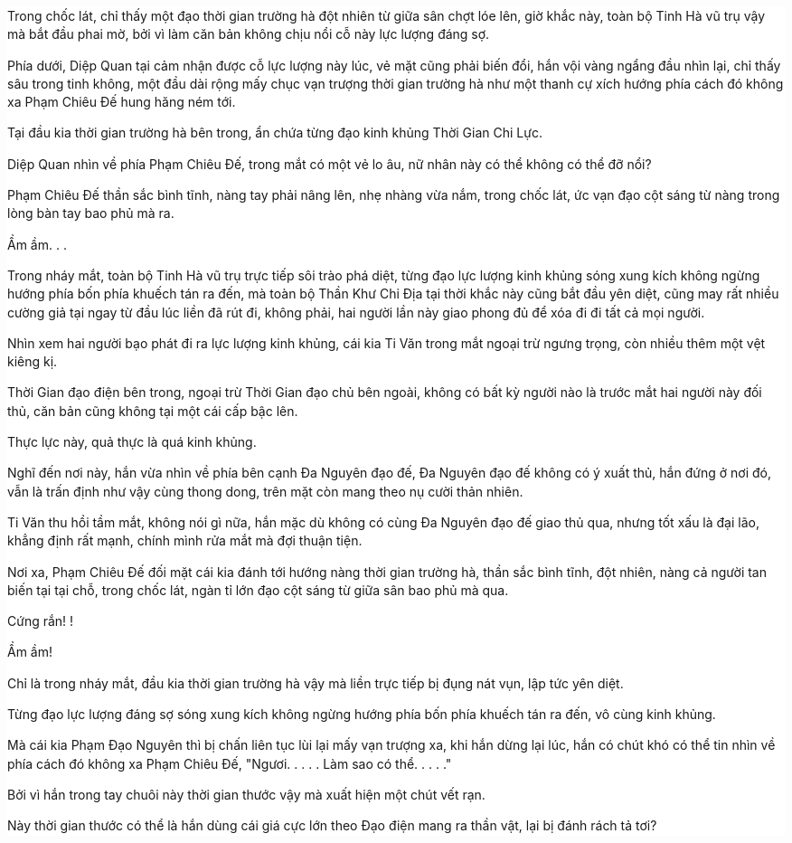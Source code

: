 Trong chốc lát, chỉ thấy một đạo thời gian trường hà đột nhiên từ giữa sân chợt lóe lên, giờ khắc này, toàn bộ Tinh Hà vũ trụ vậy mà bắt đầu phai mờ, bởi vì làm căn bản không chịu nổi cỗ này lực lượng đáng sợ.

Phía dưới, Diệp Quan tại cảm nhận được cỗ lực lượng này lúc, vẻ mặt cũng phải biến đổi, hắn vội vàng ngẩng đầu nhìn lại, chỉ thấy sâu trong tinh không, một đầu dài rộng mấy chục vạn trượng thời gian trường hà như một thanh cự xích hướng phía cách đó không xa Phạm Chiêu Đế hung hăng ném tới.

Tại đầu kia thời gian trường hà bên trong, ẩn chứa từng đạo kinh khủng Thời Gian Chi Lực.

Diệp Quan nhìn về phía Phạm Chiêu Đế, trong mắt có một vẻ lo âu, nữ nhân này có thể không có thể đỡ nổi?

Phạm Chiêu Đế thần sắc bình tĩnh, nàng tay phải nâng lên, nhẹ nhàng vừa nắm, trong chốc lát, ức vạn đạo cột sáng từ nàng trong lòng bàn tay bao phủ mà ra.

Ầm ầm. . .

Trong nháy mắt, toàn bộ Tinh Hà vũ trụ trực tiếp sôi trào phá diệt, từng đạo lực lượng kinh khủng sóng xung kích không ngừng hướng phía bốn phía khuếch tán ra đến, mà toàn bộ Thần Khư Chi Địa tại thời khắc này cũng bắt đầu yên diệt, cũng may rất nhiều cường giả tại ngay từ đầu lúc liền đã rút đi, không phải, hai người lần này giao phong đủ để xóa đi đi tất cả mọi người.

Nhìn xem hai người bạo phát đi ra lực lượng kinh khủng, cái kia Ti Văn trong mắt ngoại trừ ngưng trọng, còn nhiều thêm một vệt kiêng kị.

Thời Gian đạo điện bên trong, ngoại trừ Thời Gian đạo chủ bên ngoài, không có bất kỳ người nào là trước mắt hai người này đối thủ, căn bản cũng không tại một cái cấp bậc lên.

Thực lực này, quả thực là quá kinh khủng.

Nghĩ đến nơi này, hắn vừa nhìn về phía bên cạnh Đa Nguyên đạo đế, Đa Nguyên đạo đế không có ý xuất thủ, hắn đứng ở nơi đó, vẫn là trấn định như vậy cùng thong dong, trên mặt còn mang theo nụ cười thản nhiên.

Ti Văn thu hồi tầm mắt, không nói gì nữa, hắn mặc dù không có cùng Đa Nguyên đạo đế giao thủ qua, nhưng tốt xấu là đại lão, khẳng định rất mạnh, chính mình rửa mắt mà đợi thuận tiện.

Nơi xa, Phạm Chiêu Đế đối mặt cái kia đánh tới hướng nàng thời gian trường hà, thần sắc bình tĩnh, đột nhiên, nàng cả người tan biến tại tại chỗ, trong chốc lát, ngàn tỉ lớn đạo cột sáng từ giữa sân bao phủ mà qua.

Cứng rắn! !

Ầm ầm!

Chỉ là trong nháy mắt, đầu kia thời gian trường hà vậy mà liền trực tiếp bị đụng nát vụn, lập tức yên diệt.

Từng đạo lực lượng đáng sợ sóng xung kích không ngừng hướng phía bốn phía khuếch tán ra đến, vô cùng kinh khủng.

Mà cái kia Phạm Đạo Nguyên thì bị chấn liên tục lùi lại mấy vạn trượng xa, khi hắn dừng lại lúc, hắn có chút khó có thể tin nhìn về phía cách đó không xa Phạm Chiêu Đế, "Ngươi. . . . . Làm sao có thể. . . . ."

Bởi vì hắn trong tay chuôi này thời gian thước vậy mà xuất hiện một chút vết rạn.

Này thời gian thước có thể là hắn dùng cái giá cực lớn theo Đạo điện mang ra thần vật, lại bị đánh rách tả tơi?
